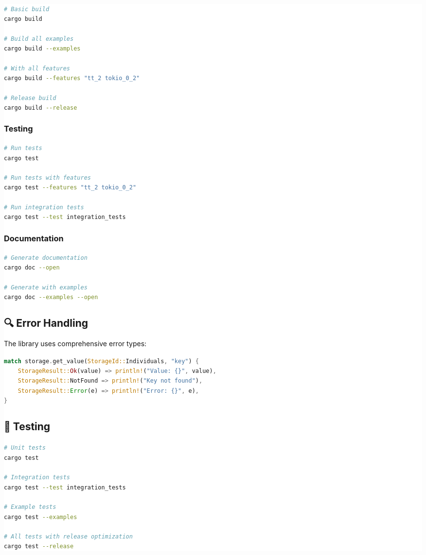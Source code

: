 ```bash
# Basic build
cargo build

# Build all examples
cargo build --examples

# With all features
cargo build --features "tt_2 tokio_0_2"

# Release build
cargo build --release
```

### Testing

```bash
# Run tests
cargo test

# Run tests with features
cargo test --features "tt_2 tokio_0_2"

# Run integration tests
cargo test --test integration_tests
```

### Documentation

```bash
# Generate documentation
cargo doc --open

# Generate with examples
cargo doc --examples --open
```

## 🔍 Error Handling

The library uses comprehensive error types:

```rust
match storage.get_value(StorageId::Individuals, "key") {
    StorageResult::Ok(value) => println!("Value: {}", value),
    StorageResult::NotFound => println!("Key not found"),
    StorageResult::Error(e) => println!("Error: {}", e),
}
```

## 🧪 Testing

```bash
# Unit tests
cargo test

# Integration tests  
cargo test --test integration_tests

# Example tests
cargo test --examples

# All tests with release optimization
cargo test --release
```
